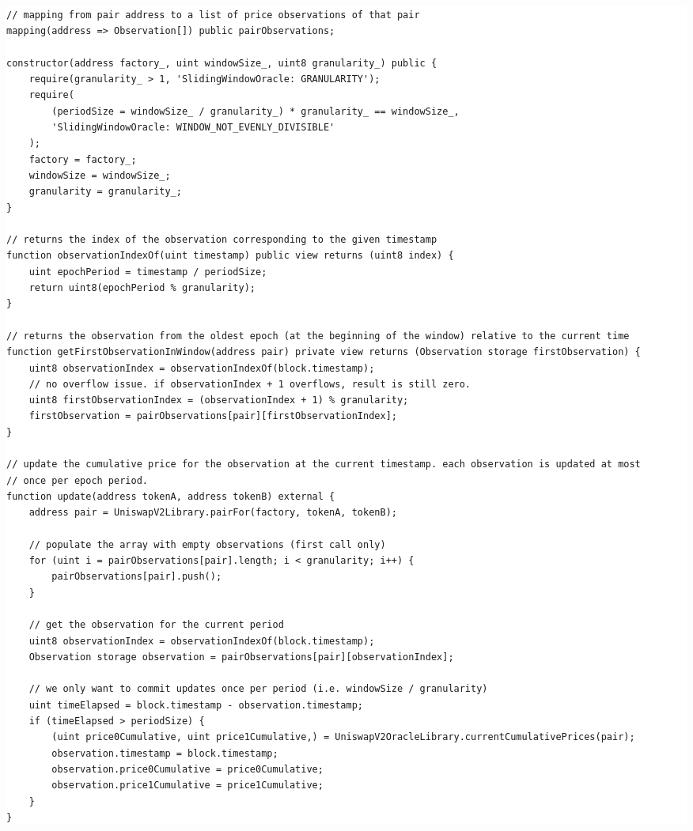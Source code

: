     // mapping from pair address to a list of price observations of that pair
    mapping(address => Observation[]) public pairObservations;

    constructor(address factory_, uint windowSize_, uint8 granularity_) public {
        require(granularity_ > 1, 'SlidingWindowOracle: GRANULARITY');
        require(
            (periodSize = windowSize_ / granularity_) * granularity_ == windowSize_,
            'SlidingWindowOracle: WINDOW_NOT_EVENLY_DIVISIBLE'
        );
        factory = factory_;
        windowSize = windowSize_;
        granularity = granularity_;
    }

    // returns the index of the observation corresponding to the given timestamp
    function observationIndexOf(uint timestamp) public view returns (uint8 index) {
        uint epochPeriod = timestamp / periodSize;
        return uint8(epochPeriod % granularity);
    }

    // returns the observation from the oldest epoch (at the beginning of the window) relative to the current time
    function getFirstObservationInWindow(address pair) private view returns (Observation storage firstObservation) {
        uint8 observationIndex = observationIndexOf(block.timestamp);
        // no overflow issue. if observationIndex + 1 overflows, result is still zero.
        uint8 firstObservationIndex = (observationIndex + 1) % granularity;
        firstObservation = pairObservations[pair][firstObservationIndex];
    }

    // update the cumulative price for the observation at the current timestamp. each observation is updated at most
    // once per epoch period.
    function update(address tokenA, address tokenB) external {
        address pair = UniswapV2Library.pairFor(factory, tokenA, tokenB);

        // populate the array with empty observations (first call only)
        for (uint i = pairObservations[pair].length; i < granularity; i++) {
            pairObservations[pair].push();
        }

        // get the observation for the current period
        uint8 observationIndex = observationIndexOf(block.timestamp);
        Observation storage observation = pairObservations[pair][observationIndex];

        // we only want to commit updates once per period (i.e. windowSize / granularity)
        uint timeElapsed = block.timestamp - observation.timestamp;
        if (timeElapsed > periodSize) {
            (uint price0Cumulative, uint price1Cumulative,) = UniswapV2OracleLibrary.currentCumulativePrices(pair);
            observation.timestamp = block.timestamp;
            observation.price0Cumulative = price0Cumulative;
            observation.price1Cumulative = price1Cumulative;
        }
    }
